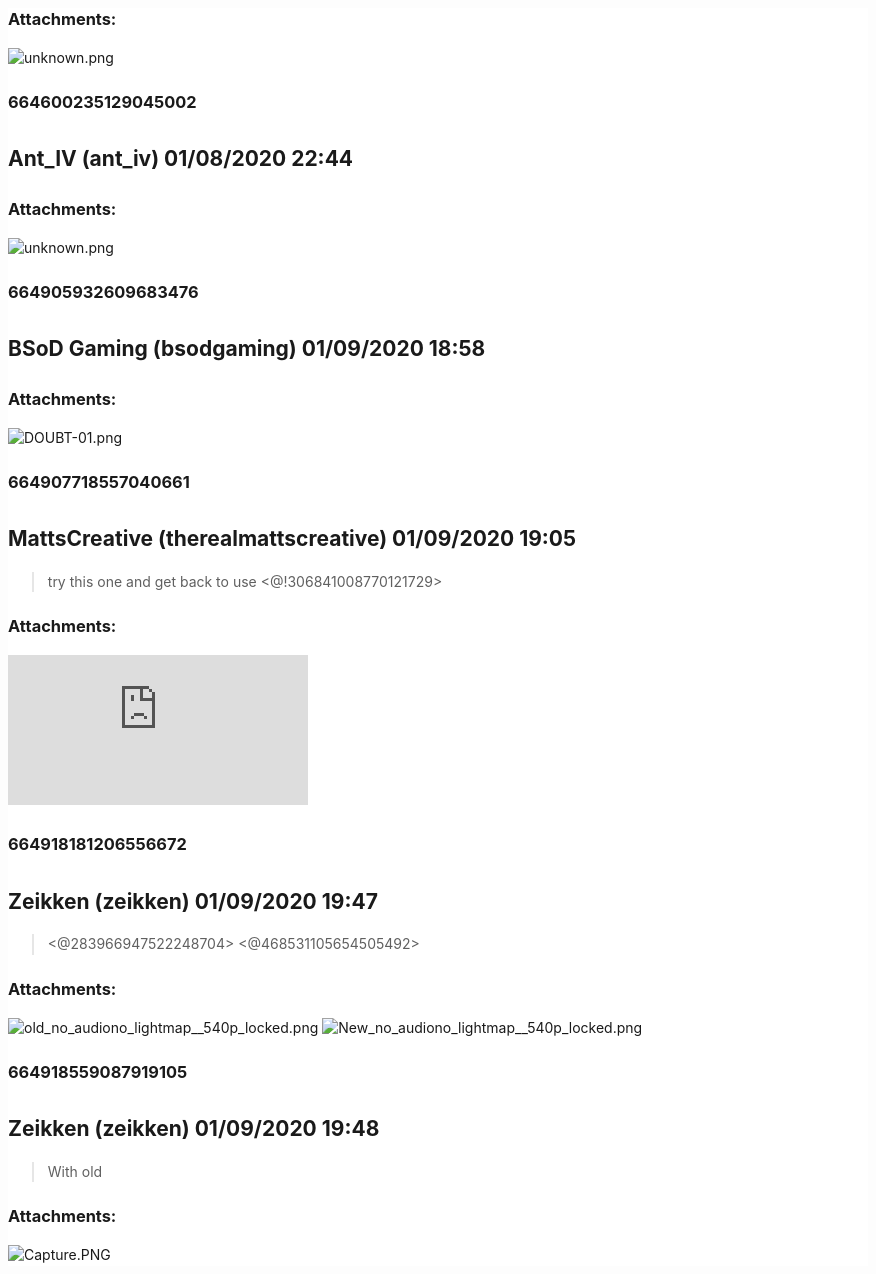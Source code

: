> 
### Attachments: 
![unknown.png](https://yuzudiscordbackup.s3.us-west-2.amazonaws.com/files-game-mods/664600179378225192_unknown.png)

### 664600235129045002
## Ant_IV (ant_iv) 01/08/2020 22:44 

> 
### Attachments: 
![unknown.png](https://yuzudiscordbackup.s3.us-west-2.amazonaws.com/files-game-mods/664600235129045002_unknown.png)

### 664905932609683476
## BSoD Gaming (bsodgaming) 01/09/2020 18:58 

> 
### Attachments: 
![DOUBT-01.png](https://yuzudiscordbackup.s3.us-west-2.amazonaws.com/files-game-mods/664905932609683476_DOUBT-01.png)

### 664907718557040661
## MattsCreative (therealmattscreative) 01/09/2020 19:05 

> try this one and get back to use <@!306841008770121729>
### Attachments: 
![Disabled_Audio.7z](https://yuzudiscordbackup.s3.us-west-2.amazonaws.com/files-game-mods/664907718557040661_Disabled_Audio.7z)

### 664918181206556672
## Zeikken (zeikken) 01/09/2020 19:47 

> <@283966947522248704> <@468531105654505492>
### Attachments: 
![old_no_audiono_lightmap__540p_locked.png](https://yuzudiscordbackup.s3.us-west-2.amazonaws.com/files-game-mods/664918181206556672_old_no_audiono_lightmap__540p_locked.png)
![New_no_audiono_lightmap__540p_locked.png](https://yuzudiscordbackup.s3.us-west-2.amazonaws.com/files-game-mods/664918181206556672_New_no_audiono_lightmap__540p_locked.png)

### 664918559087919105
## Zeikken (zeikken) 01/09/2020 19:48 

> With old
### Attachments: 
![Capture.PNG](https://yuzudiscordbackup.s3.us-west-2.amazonaws.com/files-game-mods/664918559087919105_Capture.PNG)
